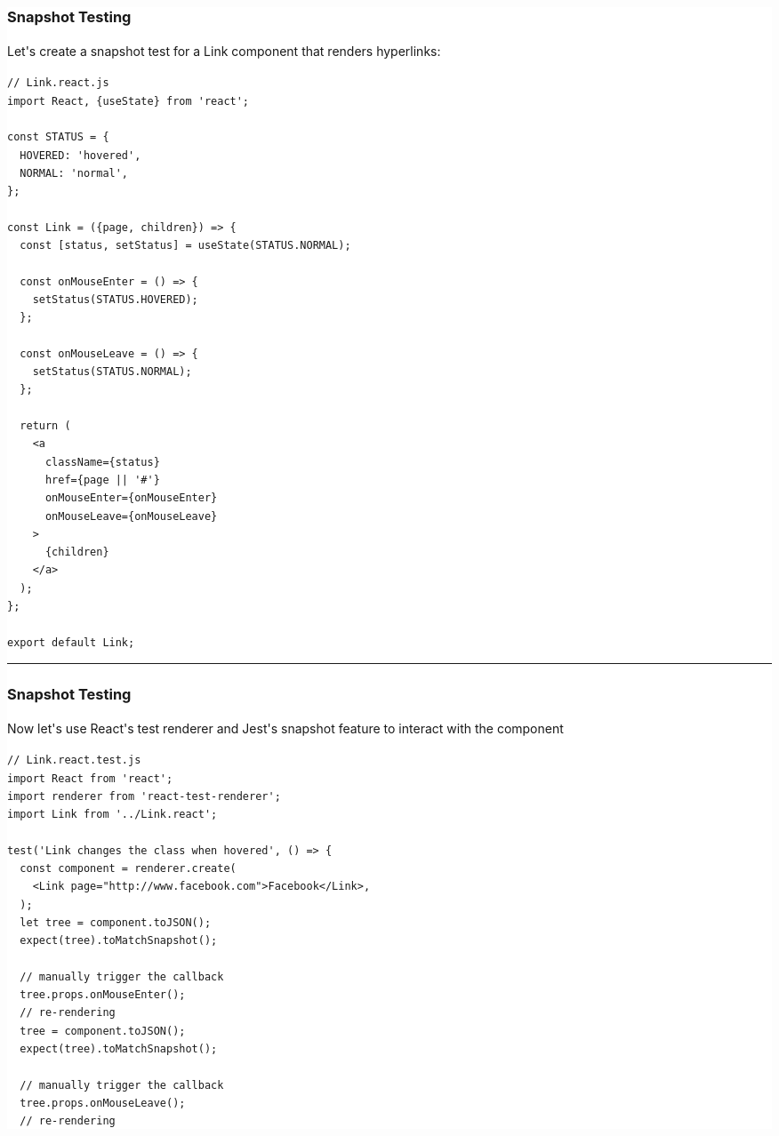 ### Snapshot Testing
Let's create a snapshot test for a Link component that renders hyperlinks:
```
// Link.react.js
import React, {useState} from 'react';

const STATUS = {
  HOVERED: 'hovered',
  NORMAL: 'normal',
};

const Link = ({page, children}) => {
  const [status, setStatus] = useState(STATUS.NORMAL);

  const onMouseEnter = () => {
    setStatus(STATUS.HOVERED);
  };

  const onMouseLeave = () => {
    setStatus(STATUS.NORMAL);
  };

  return (
    <a
      className={status}
      href={page || '#'}
      onMouseEnter={onMouseEnter}
      onMouseLeave={onMouseLeave}
    >
      {children}
    </a>
  );
};

export default Link;
```

---
### Snapshot Testing

Now let's use React's test renderer and Jest's snapshot feature to interact with the component 
```
// Link.react.test.js
import React from 'react';
import renderer from 'react-test-renderer';
import Link from '../Link.react';

test('Link changes the class when hovered', () => {
  const component = renderer.create(
    <Link page="http://www.facebook.com">Facebook</Link>,
  );
  let tree = component.toJSON();
  expect(tree).toMatchSnapshot();

  // manually trigger the callback
  tree.props.onMouseEnter();
  // re-rendering
  tree = component.toJSON();
  expect(tree).toMatchSnapshot();

  // manually trigger the callback
  tree.props.onMouseLeave();
  // re-rendering
```